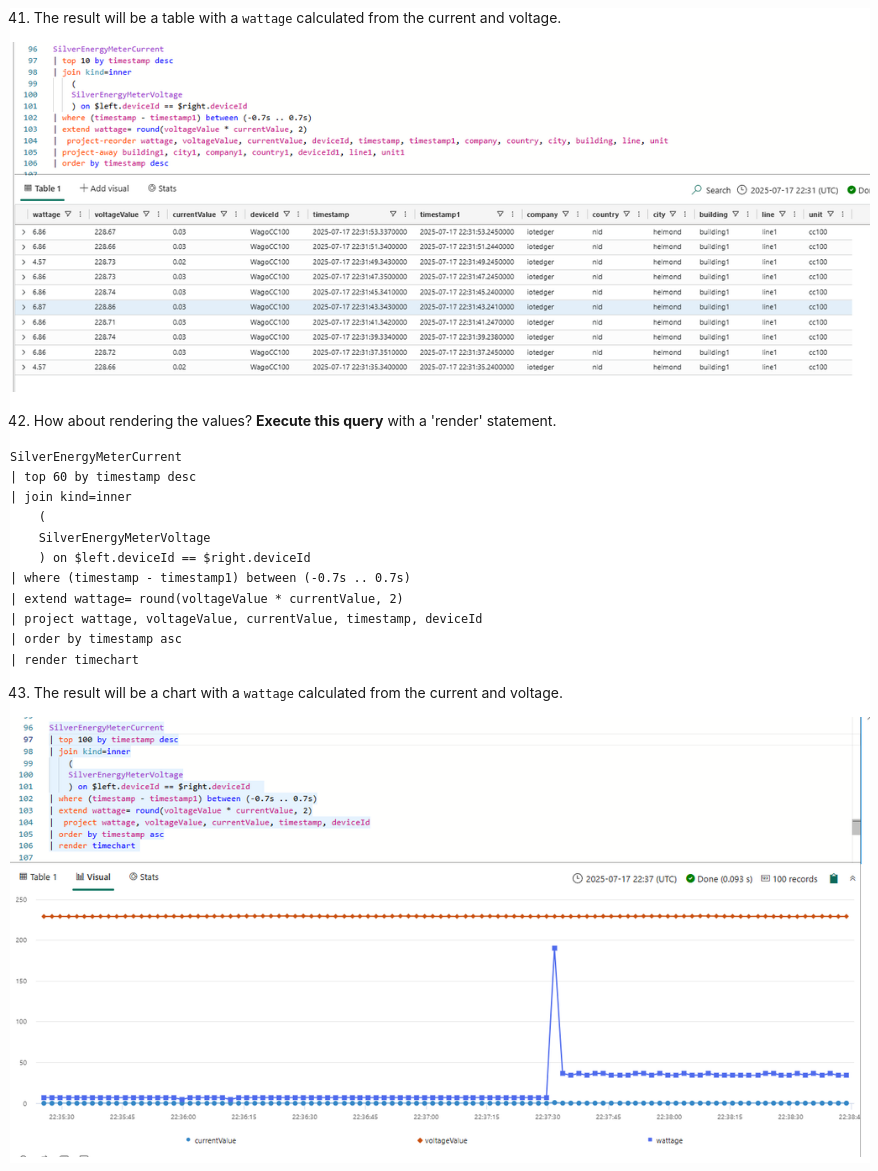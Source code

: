 41. The result will be a table with a `wattage` calculated from the current and voltage.

   ![alt text](assets/image_task04_step38.png)

42. How about rendering the values? **Execute this query** with a 'render' statement.

```
SilverEnergyMeterCurrent
| top 60 by timestamp desc
| join kind=inner
    (
    SilverEnergyMeterVoltage
    ) on $left.deviceId == $right.deviceId
| where (timestamp - timestamp1) between (-0.7s .. 0.7s)
| extend wattage= round(voltageValue * currentValue, 2)
| project wattage, voltageValue, currentValue, timestamp, deviceId
| order by timestamp asc
| render timechart 
```

43. The result will be a chart with a `wattage` calculated from the current and voltage.

   ![alt text](assets/image_task04_step39.png)

